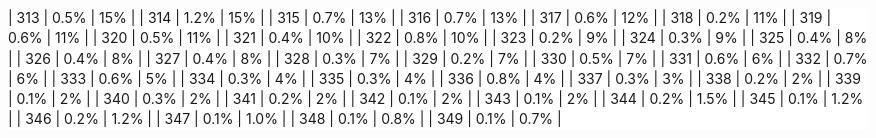 | 313 | 0.5% | 15% |
| 314 | 1.2% | 15% |
| 315 | 0.7% | 13% |
| 316 | 0.7% | 13% |
| 317 | 0.6% | 12% |
| 318 | 0.2% | 11% |
| 319 | 0.6% | 11% |
| 320 | 0.5% | 11% |
| 321 | 0.4% | 10% |
| 322 | 0.8% | 10% |
| 323 | 0.2% | 9% |
| 324 | 0.3% | 9% |
| 325 | 0.4% | 8% |
| 326 | 0.4% | 8% |
| 327 | 0.4% | 8% |
| 328 | 0.3% | 7% |
| 329 | 0.2% | 7% |
| 330 | 0.5% | 7% |
| 331 | 0.6% | 6% |
| 332 | 0.7% | 6% |
| 333 | 0.6% | 5% |
| 334 | 0.3% | 4% |
| 335 | 0.3% | 4% |
| 336 | 0.8% | 4% |
| 337 | 0.3% | 3% |
| 338 | 0.2% | 2% |
| 339 | 0.1% | 2% |
| 340 | 0.3% | 2% |
| 341 | 0.2% | 2% |
| 342 | 0.1% | 2% |
| 343 | 0.1% | 2% |
| 344 | 0.2% | 1.5% |
| 345 | 0.1% | 1.2% |
| 346 | 0.2% | 1.2% |
| 347 | 0.1% | 1.0% |
| 348 | 0.1% | 0.8% |
| 349 | 0.1% | 0.7% |